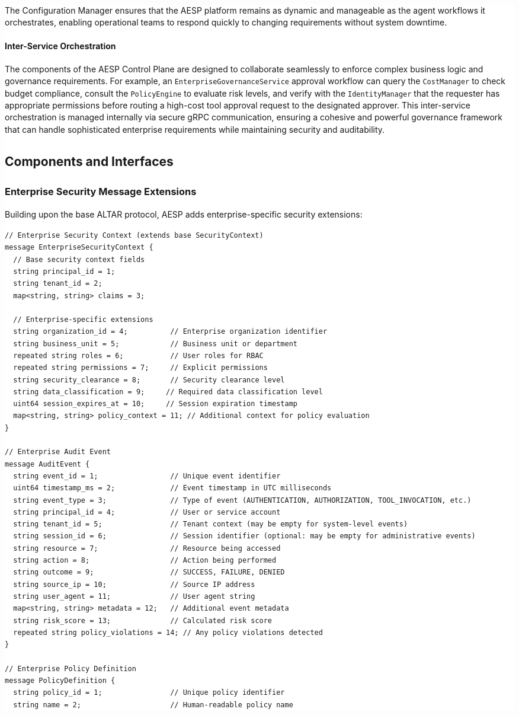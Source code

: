 The Configuration Manager ensures that the AESP platform remains as dynamic and manageable as the agent workflows it orchestrates, enabling operational teams to respond quickly to changing requirements without system downtime.

#### Inter-Service Orchestration

The components of the AESP Control Plane are designed to collaborate seamlessly to enforce complex business logic and governance requirements. For example, an `EnterpriseGovernanceService` approval workflow can query the `CostManager` to check budget compliance, consult the `PolicyEngine` to evaluate risk levels, and verify with the `IdentityManager` that the requester has appropriate permissions before routing a high-cost tool approval request to the designated approver. This inter-service orchestration is managed internally via secure gRPC communication, ensuring a cohesive and powerful governance framework that can handle sophisticated enterprise requirements while maintaining security and auditability.

## Components and Interfaces

### Enterprise Security Message Extensions

Building upon the base ALTAR protocol, AESP adds enterprise-specific security extensions:

```idl
// Enterprise Security Context (extends base SecurityContext)
message EnterpriseSecurityContext {
  // Base security context fields
  string principal_id = 1;
  string tenant_id = 2;
  map<string, string> claims = 3;
  
  // Enterprise-specific extensions
  string organization_id = 4;          // Enterprise organization identifier
  string business_unit = 5;            // Business unit or department
  repeated string roles = 6;           // User roles for RBAC
  repeated string permissions = 7;     // Explicit permissions
  string security_clearance = 8;       // Security clearance level
  string data_classification = 9;     // Required data classification level
  uint64 session_expires_at = 10;     // Session expiration timestamp
  map<string, string> policy_context = 11; // Additional context for policy evaluation
}

// Enterprise Audit Event
message AuditEvent {
  string event_id = 1;                 // Unique event identifier
  uint64 timestamp_ms = 2;             // Event timestamp in UTC milliseconds
  string event_type = 3;               // Type of event (AUTHENTICATION, AUTHORIZATION, TOOL_INVOCATION, etc.)
  string principal_id = 4;             // User or service account
  string tenant_id = 5;                // Tenant context (may be empty for system-level events)
  string session_id = 6;               // Session identifier (optional: may be empty for administrative events)
  string resource = 7;                 // Resource being accessed
  string action = 8;                   // Action being performed
  string outcome = 9;                  // SUCCESS, FAILURE, DENIED
  string source_ip = 10;               // Source IP address
  string user_agent = 11;              // User agent string
  map<string, string> metadata = 12;   // Additional event metadata
  string risk_score = 13;              // Calculated risk score
  repeated string policy_violations = 14; // Any policy violations detected
}

// Enterprise Policy Definition
message PolicyDefinition {
  string policy_id = 1;                // Unique policy identifier
  string name = 2;                     // Human-readable policy name
```